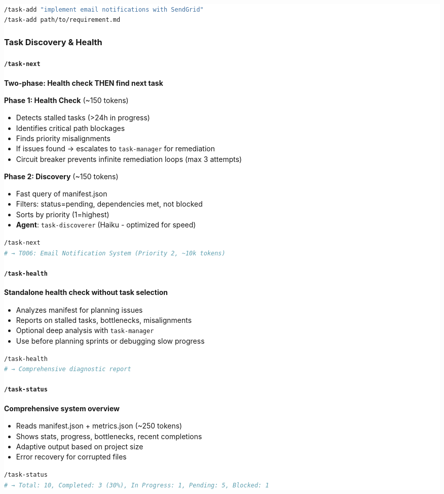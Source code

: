 ```bash
/task-add "implement email notifications with SendGrid"
/task-add path/to/requirement.md
```

### Task Discovery & Health

#### `/task-next`

**Two-phase: Health check THEN find next task**

**Phase 1: Health Check** (~150 tokens)

- Detects stalled tasks (>24h in progress)
- Identifies critical path blockages
- Finds priority misalignments
- If issues found → escalates to `task-manager` for remediation
- Circuit breaker prevents infinite remediation loops (max 3 attempts)

**Phase 2: Discovery** (~150 tokens)

- Fast query of manifest.json
- Filters: status=pending, dependencies met, not blocked
- Sorts by priority (1=highest)
- **Agent**: `task-discoverer` (Haiku - optimized for speed)

```bash
/task-next
# → T006: Email Notification System (Priority 2, ~10k tokens)
```

#### `/task-health`

**Standalone health check without task selection**

- Analyzes manifest for planning issues
- Reports on stalled tasks, bottlenecks, misalignments
- Optional deep analysis with `task-manager`
- Use before planning sprints or debugging slow progress

```bash
/task-health
# → Comprehensive diagnostic report
```

#### `/task-status`

**Comprehensive system overview**

- Reads manifest.json + metrics.json (~250 tokens)
- Shows stats, progress, bottlenecks, recent completions
- Adaptive output based on project size
- Error recovery for corrupted files

```bash
/task-status
# → Total: 10, Completed: 3 (30%), In Progress: 1, Pending: 5, Blocked: 1
```
